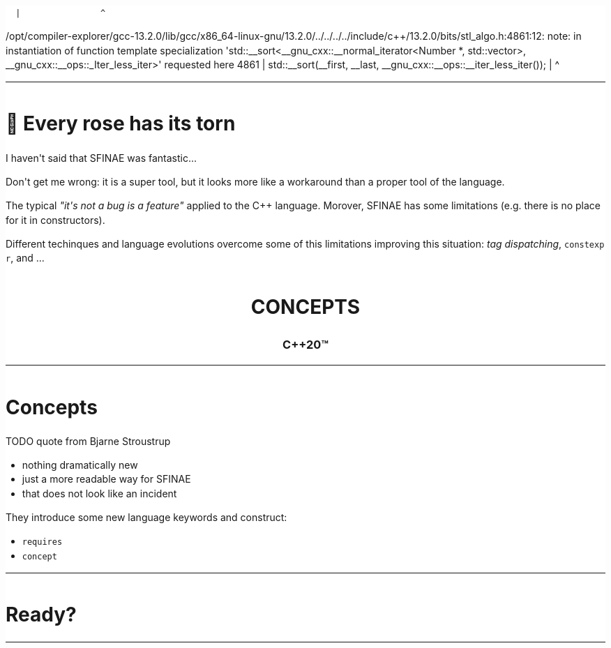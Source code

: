       |                ^
/opt/compiler-explorer/gcc-13.2.0/lib/gcc/x86_64-linux-gnu/13.2.0/../../../../include/c++/13.2.0/bits/stl_algo.h:4861:12: note: in instantiation of function template specialization 'std::__sort<__gnu_cxx::__normal_iterator<Number *, std::vector<Number>>, __gnu_cxx::__ops::_Iter_less_iter>' requested here
 4861 |       std::__sort(__first, __last, __gnu_cxx::__ops::__iter_less_iter());
      |            ^
</pre>

---
# 🌹 Every rose has its torn

I haven't said that SFINAE was fantastic...

Don't get me wrong: it is a super tool, but it looks more like a workaround than a proper tool of the language. 

The typical *"it's not a bug is a feature"* applied to the C++ language. Morover, SFINAE has some limitations (e.g. there is no place for it in constructors).

Different techinques and language evolutions overcome some of this limitations improving this situation:
*tag dispatching*, `constexpr`, and ...

<center>

# CONCEPTS
### C++20™️

</center>

---
# Concepts

TODO quote from Bjarne Stroustrup

+ nothing dramatically new
+ just a more readable way for SFINAE
+ that does not look like an incident

They introduce some new language keywords and construct:
- `requires`
- `concept`

---


# Ready?

---